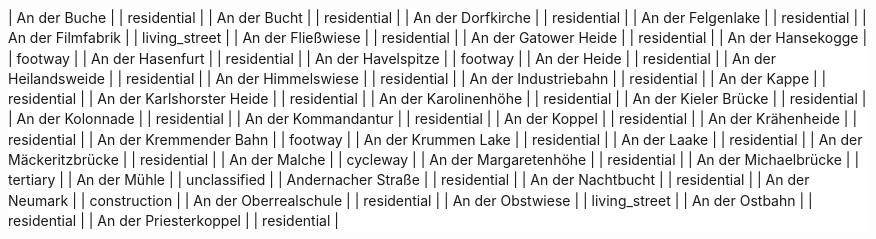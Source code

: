 | An der Buche                        |                               | residential    |
| An der Bucht                        |                               | residential    |
| An der Dorfkirche                   |                               | residential    |
| An der Felgenlake                   |                               | residential    |
| An der Filmfabrik                   |                               | living_street  |
| An der Fließwiese                   |                               | residential    |
| An der Gatower Heide                |                               | residential    |
| An der Hansekogge                   |                               | footway        |
| An der Hasenfurt                    |                               | residential    |
| An der Havelspitze                  |                               | footway        |
| An der Heide                        |                               | residential    |
| An der Heilandsweide                |                               | residential    |
| An der Himmelswiese                 |                               | residential    |
| An der Industriebahn                |                               | residential    |
| An der Kappe                        |                               | residential    |
| An der Karlshorster Heide           |                               | residential    |
| An der Karolinenhöhe                |                               | residential    |
| An der Kieler Brücke                |                               | residential    |
| An der Kolonnade                    |                               | residential    |
| An der Kommandantur                 |                               | residential    |
| An der Koppel                       |                               | residential    |
| An der Krähenheide                  |                               | residential    |
| An der Kremmender Bahn              |                               | footway        |
| An der Krummen Lake                 |                               | residential    |
| An der Laake                        |                               | residential    |
| An der Mäckeritzbrücke              |                               | residential    |
| An der Malche                       |                               | cycleway       |
| An der Margaretenhöhe               |                               | residential    |
| An der Michaelbrücke                |                               | tertiary       |
| An der Mühle                        |                               | unclassified   |
| Andernacher Straße                  |                               | residential    |
| An der Nachtbucht                   |                               | residential    |
| An der Neumark                      |                               | construction   |
| An der Oberrealschule               |                               | residential    |
| An der Obstwiese                    |                               | living_street  |
| An der Ostbahn                      |                               | residential    |
| An der Priesterkoppel               |                               | residential    |